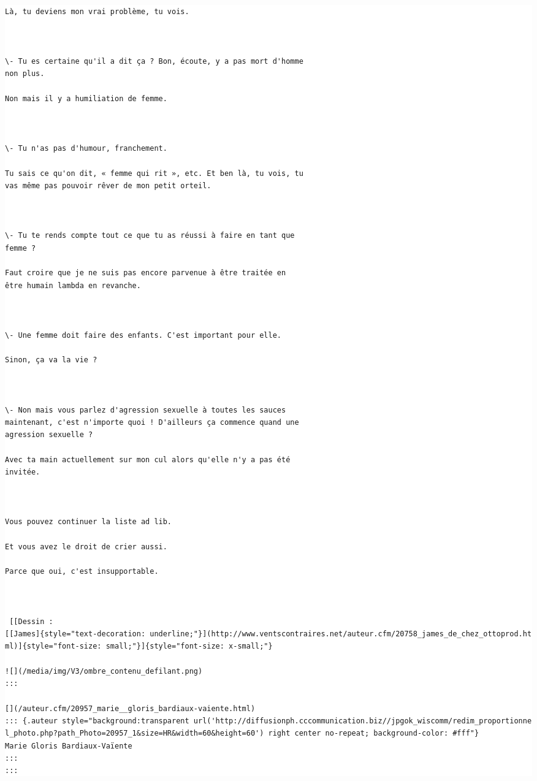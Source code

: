     Là, tu deviens mon vrai problème, tu vois.

     

    \- Tu es certaine qu'il a dit ça ? Bon, écoute, y a pas mort d'homme
    non plus.

    Non mais il y a humiliation de femme.

     

    \- Tu n'as pas d'humour, franchement.

    Tu sais ce qu'on dit, « femme qui rit », etc. Et ben là, tu vois, tu
    vas même pas pouvoir rêver de mon petit orteil.

     

    \- Tu te rends compte tout ce que tu as réussi à faire en tant que
    femme ?

    Faut croire que je ne suis pas encore parvenue à être traitée en
    être humain lambda en revanche.

     

    \- Une femme doit faire des enfants. C'est important pour elle.

    Sinon, ça va la vie ?

     

    \- Non mais vous parlez d'agression sexuelle à toutes les sauces
    maintenant, c'est n'importe quoi ! D'ailleurs ça commence quand une
    agression sexuelle ?

    Avec ta main actuellement sur mon cul alors qu'elle n'y a pas été
    invitée.

     

    Vous pouvez continuer la liste ad lib.

    Et vous avez le droit de crier aussi.

    Parce que oui, c'est insupportable.

     

     [[Dessin :
    [[James]{style="text-decoration: underline;"}](http://www.ventscontraires.net/auteur.cfm/20758_james_de_chez_ottoprod.html)]{style="font-size: small;"}]{style="font-size: x-small;"}

    ![](/media/img/V3/ombre_contenu_defilant.png)
    :::

    [](/auteur.cfm/20957_marie__gloris_bardiaux-vaiente.html)
    ::: {.auteur style="background:transparent url('http://diffusionph.cccommunication.biz//jpgok_wiscomm/redim_proportionnel_photo.php?path_Photo=20957_1&size=HR&width=60&height=60') right center no-repeat; background-color: #fff"}
    Marie Gloris Bardiaux-Vaïente
    :::
    :::
